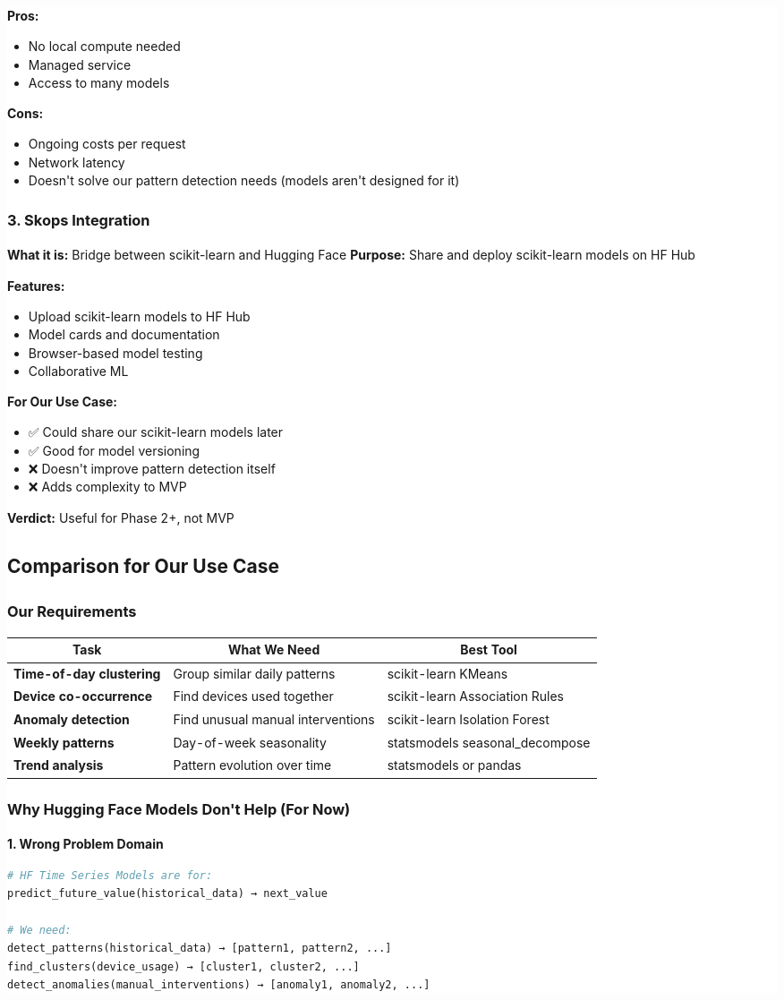 **Pros:**
- No local compute needed
- Managed service
- Access to many models

**Cons:**
- Ongoing costs per request
- Network latency
- Doesn't solve our pattern detection needs (models aren't designed for it)

### 3. Skops Integration

**What it is:** Bridge between scikit-learn and Hugging Face
**Purpose:** Share and deploy scikit-learn models on HF Hub

**Features:**
- Upload scikit-learn models to HF Hub
- Model cards and documentation
- Browser-based model testing
- Collaborative ML

**For Our Use Case:**
- ✅ Could share our scikit-learn models later
- ✅ Good for model versioning
- ❌ Doesn't improve pattern detection itself
- ❌ Adds complexity to MVP

**Verdict:** Useful for Phase 2+, not MVP

## Comparison for Our Use Case

### Our Requirements

| Task | What We Need | Best Tool |
|------|-------------|-----------|
| **Time-of-day clustering** | Group similar daily patterns | scikit-learn KMeans |
| **Device co-occurrence** | Find devices used together | scikit-learn Association Rules |
| **Anomaly detection** | Find unusual manual interventions | scikit-learn Isolation Forest |
| **Weekly patterns** | Day-of-week seasonality | statsmodels seasonal_decompose |
| **Trend analysis** | Pattern evolution over time | statsmodels or pandas |

### Why Hugging Face Models Don't Help (For Now)

**1. Wrong Problem Domain**
```python
# HF Time Series Models are for:
predict_future_value(historical_data) → next_value

# We need:
detect_patterns(historical_data) → [pattern1, pattern2, ...]
find_clusters(device_usage) → [cluster1, cluster2, ...]
detect_anomalies(manual_interventions) → [anomaly1, anomaly2, ...]
```
